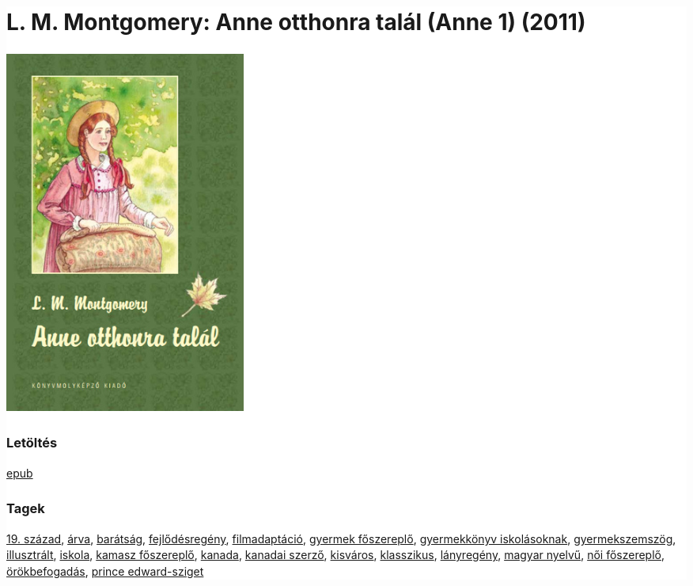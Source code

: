 # <a name="id_488">L. M. Montgomery: Anne otthonra talál (Anne 1) (2011)</a>
<img src="https://github.com/BercziSandor/calibre_lib/raw/main/libs/main/L.%20M.%20Montgomery/Anne%20otthonra%20talal%20%28488%29/cover.jpg" alt="cover" width="300"/>

### Letöltés
[epub](https://github.com/BercziSandor/calibre_lib/raw/main/libs/main/L.%20M.%20Montgomery/Anne%20otthonra%20talal%20%28488%29/Anne%20otthonra%20talal%20-%20L.%20M.%20Montgomery.epub)

### Tagek
[19. század](https://github.com/berczisandor/calibre_lib/blob/main/libs/main/tags/19.%20sz%c3%a1zad.md), [árva](https://github.com/berczisandor/calibre_lib/blob/main/libs/main/tags/%c3%a1rva.md), [barátság](https://github.com/berczisandor/calibre_lib/blob/main/libs/main/tags/bar%c3%a1ts%c3%a1g.md), [fejlődésregény](https://github.com/berczisandor/calibre_lib/blob/main/libs/main/tags/fejl%c5%91d%c3%a9sreg%c3%a9ny.md), [filmadaptáció](https://github.com/berczisandor/calibre_lib/blob/main/libs/main/tags/filmadapt%c3%a1ci%c3%b3.md), [gyermek főszereplő](https://github.com/berczisandor/calibre_lib/blob/main/libs/main/tags/gyermek%20f%c5%91szerepl%c5%91.md), [gyermekkönyv iskolásoknak](https://github.com/berczisandor/calibre_lib/blob/main/libs/main/tags/gyermekk%c3%b6nyv%20iskol%c3%a1soknak.md), [gyermekszemszög](https://github.com/berczisandor/calibre_lib/blob/main/libs/main/tags/gyermekszemsz%c3%b6g.md), [illusztrált](https://github.com/berczisandor/calibre_lib/blob/main/libs/main/tags/illusztr%c3%a1lt.md), [iskola](https://github.com/berczisandor/calibre_lib/blob/main/libs/main/tags/iskola.md), [kamasz főszereplő](https://github.com/berczisandor/calibre_lib/blob/main/libs/main/tags/kamasz%20f%c5%91szerepl%c5%91.md), [kanada](https://github.com/berczisandor/calibre_lib/blob/main/libs/main/tags/kanada.md), [kanadai szerző](https://github.com/berczisandor/calibre_lib/blob/main/libs/main/tags/kanadai%20szerz%c5%91.md), [kisváros](https://github.com/berczisandor/calibre_lib/blob/main/libs/main/tags/kisv%c3%a1ros.md), [klasszikus](https://github.com/berczisandor/calibre_lib/blob/main/libs/main/tags/klasszikus.md), [lányregény](https://github.com/berczisandor/calibre_lib/blob/main/libs/main/tags/l%c3%a1nyreg%c3%a9ny.md), [magyar nyelvű](https://github.com/berczisandor/calibre_lib/blob/main/libs/main/tags/magyar%20nyelv%c5%b1.md), [női főszereplő](https://github.com/berczisandor/calibre_lib/blob/main/libs/main/tags/n%c5%91i%20f%c5%91szerepl%c5%91.md), [örökbefogadás](https://github.com/berczisandor/calibre_lib/blob/main/libs/main/tags/%c3%b6r%c3%b6kbefogad%c3%a1s.md), [prince edward-sziget](https://github.com/berczisandor/calibre_lib/blob/main/libs/main/tags/prince%20edward-sziget.md)
